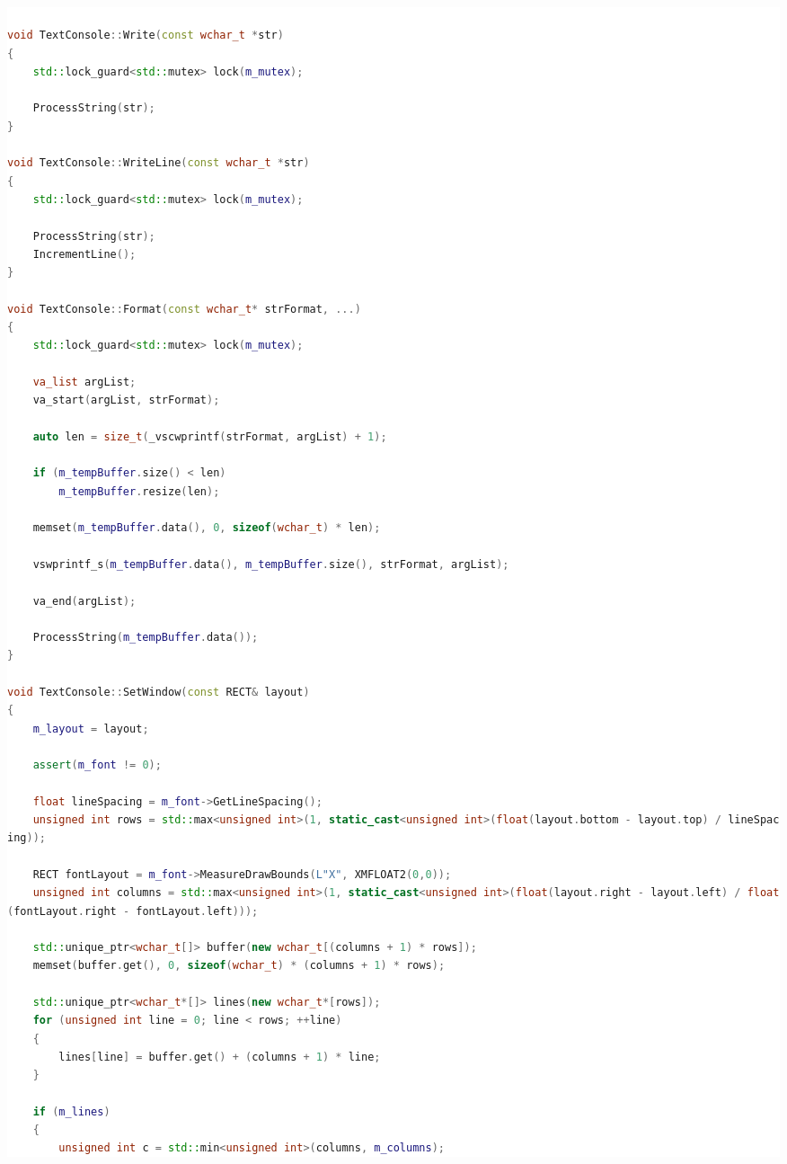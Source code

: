 ```cpp

void TextConsole::Write(const wchar_t *str)
{
    std::lock_guard<std::mutex> lock(m_mutex);

    ProcessString(str);
}

void TextConsole::WriteLine(const wchar_t *str)
{
    std::lock_guard<std::mutex> lock(m_mutex);

    ProcessString(str);
    IncrementLine();
}

void TextConsole::Format(const wchar_t* strFormat, ...)
{
    std::lock_guard<std::mutex> lock(m_mutex);

    va_list argList;
    va_start(argList, strFormat);

    auto len = size_t(_vscwprintf(strFormat, argList) + 1);

    if (m_tempBuffer.size() < len)
        m_tempBuffer.resize(len);

    memset(m_tempBuffer.data(), 0, sizeof(wchar_t) * len);

    vswprintf_s(m_tempBuffer.data(), m_tempBuffer.size(), strFormat, argList);

    va_end(argList);

    ProcessString(m_tempBuffer.data());
}

void TextConsole::SetWindow(const RECT& layout)
{
    m_layout = layout;

    assert(m_font != 0);

    float lineSpacing = m_font->GetLineSpacing();
    unsigned int rows = std::max<unsigned int>(1, static_cast<unsigned int>(float(layout.bottom - layout.top) / lineSpacing));

    RECT fontLayout = m_font->MeasureDrawBounds(L"X", XMFLOAT2(0,0));
    unsigned int columns = std::max<unsigned int>(1, static_cast<unsigned int>(float(layout.right - layout.left) / float(fontLayout.right - fontLayout.left)));

    std::unique_ptr<wchar_t[]> buffer(new wchar_t[(columns + 1) * rows]);
    memset(buffer.get(), 0, sizeof(wchar_t) * (columns + 1) * rows);

    std::unique_ptr<wchar_t*[]> lines(new wchar_t*[rows]);
    for (unsigned int line = 0; line < rows; ++line)
    {
        lines[line] = buffer.get() + (columns + 1) * line;
    }

    if (m_lines)
    {
        unsigned int c = std::min<unsigned int>(columns, m_columns);
```